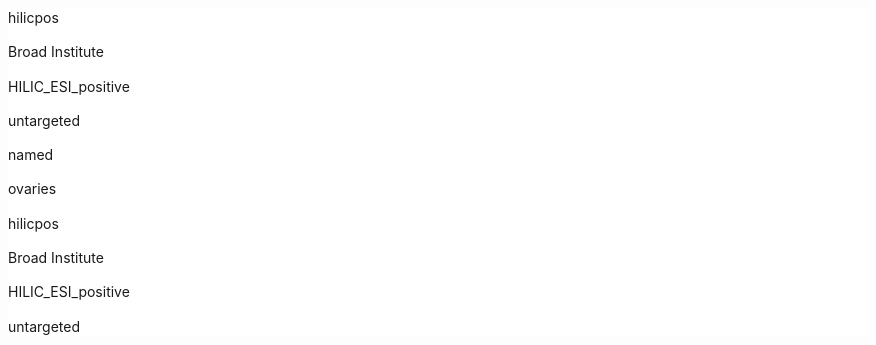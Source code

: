 hilicpos

</td>

<td style="text-align:left;">

Broad Institute

</td>

<td style="text-align:left;">

HILIC\_ESI\_positive

</td>

</tr>

<tr>

<td style="text-align:left;">

untargeted

</td>

<td style="text-align:left;">

named

</td>

<td style="text-align:left;">

ovaries

</td>

<td style="text-align:left;">

hilicpos

</td>

<td style="text-align:left;">

Broad Institute

</td>

<td style="text-align:left;">

HILIC\_ESI\_positive

</td>

</tr>

<tr>

<td style="text-align:left;">

untargeted

</td>
